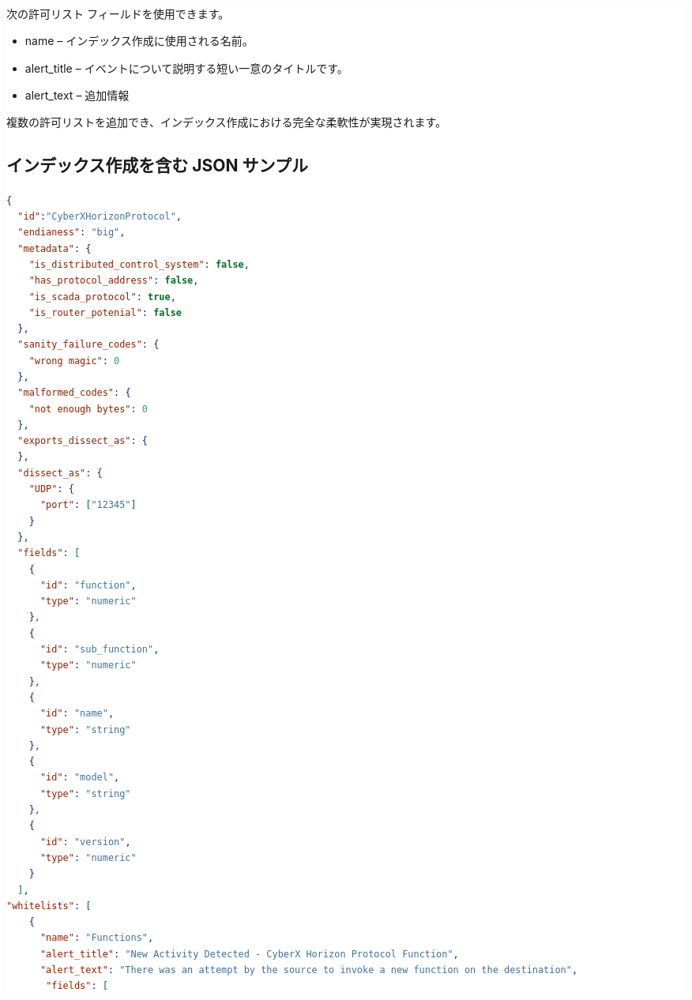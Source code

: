 次の許可リスト フィールドを使用できます。

- name – インデックス作成に使用される名前。

- alert_title – イベントについて説明する短い一意のタイトルです。

- alert_text – 追加情報

複数の許可リストを追加でき、インデックス作成における完全な柔軟性が実現されます。

## <a name="json-sample-with-indexing"></a>インデックス作成を含む JSON サンプル 

```json
{
  "id":"CyberXHorizonProtocol",
  "endianess": "big",
  "metadata": {
    "is_distributed_control_system": false,
    "has_protocol_address": false,
    "is_scada_protocol": true,
    "is_router_potenial": false
  },
  "sanity_failure_codes": {
    "wrong magic": 0
  },
  "malformed_codes": {
    "not enough bytes": 0
  },
  "exports_dissect_as": {
  },
  "dissect_as": {
    "UDP": {
      "port": ["12345"]
    }
  },
  "fields": [
    {
      "id": "function",
      "type": "numeric"
    },
    {
      "id": "sub_function",
      "type": "numeric"
    },
    {
      "id": "name",
      "type": "string"
    },
    {
      "id": "model",
      "type": "string"
    },
    {
      "id": "version",
      "type": "numeric"
    }
  ],
"whitelists": [
    {
      "name": "Functions",
      "alert_title": "New Activity Detected - CyberX Horizon Protocol Function",
      "alert_text": "There was an attempt by the source to invoke a new function on the destination",
       "fields": [
```